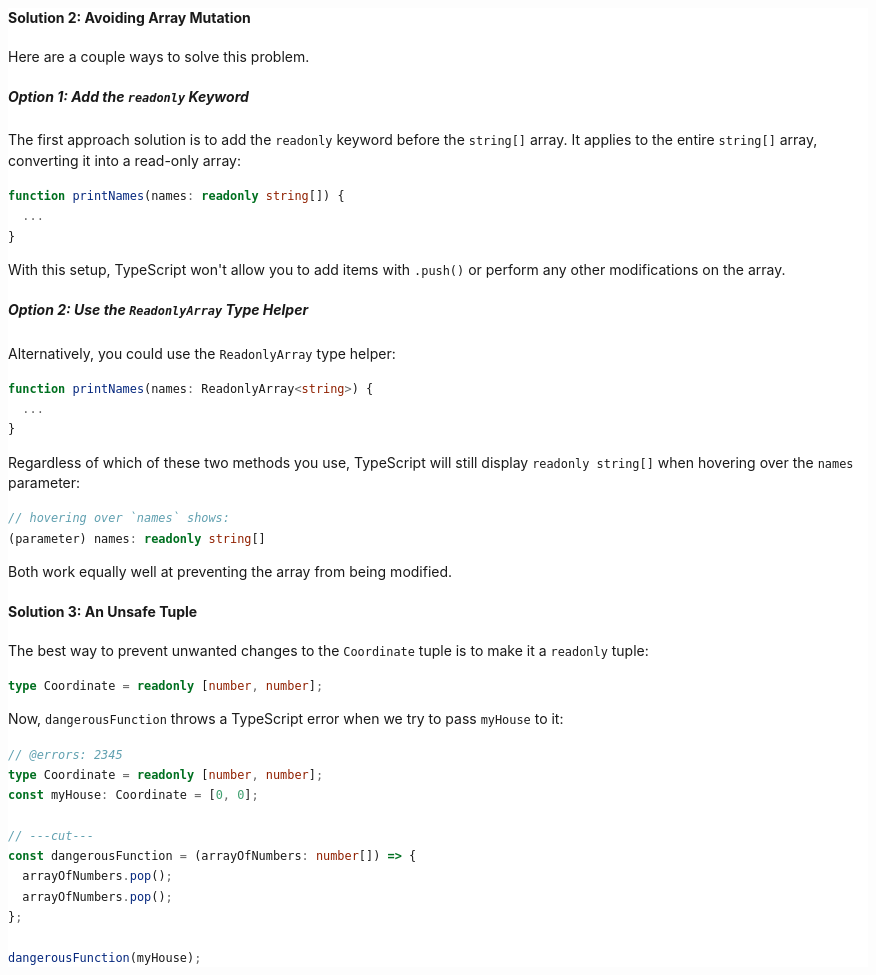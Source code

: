 #### Solution 2: Avoiding Array Mutation

Here are a couple ways to solve this problem.

##### Option 1: Add the `readonly` Keyword

The first approach solution is to add the `readonly` keyword before the `string[]` array. It applies to the entire `string[]` array, converting it into a read-only array:

```typescript
function printNames(names: readonly string[]) {
  ...
}
```

With this setup, TypeScript won't allow you to add items with `.push()` or perform any other modifications on the array.

##### Option 2: Use the `ReadonlyArray` Type Helper

Alternatively, you could use the `ReadonlyArray` type helper:

```typescript
function printNames(names: ReadonlyArray<string>) {
  ...
}
```

Regardless of which of these two methods you use, TypeScript will still display `readonly string[]` when hovering over the `names` parameter:

```typescript
// hovering over `names` shows:
(parameter) names: readonly string[]
```

Both work equally well at preventing the array from being modified.

#### Solution 3: An Unsafe Tuple

The best way to prevent unwanted changes to the `Coordinate` tuple is to make it a `readonly` tuple:

```typescript
type Coordinate = readonly [number, number];
```

Now, `dangerousFunction` throws a TypeScript error when we try to pass `myHouse` to it:

```ts twoslash
// @errors: 2345
type Coordinate = readonly [number, number];
const myHouse: Coordinate = [0, 0];

// ---cut---
const dangerousFunction = (arrayOfNumbers: number[]) => {
  arrayOfNumbers.pop();
  arrayOfNumbers.pop();
};

dangerousFunction(myHouse);
```
